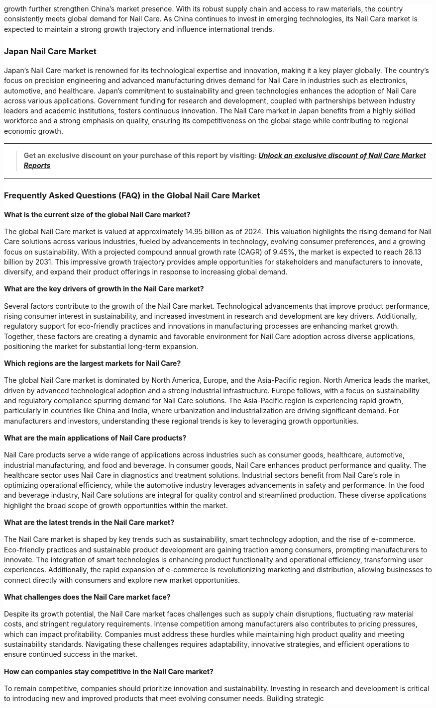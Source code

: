 growth further strengthen China&rsquo;s market presence. With its robust supply chain and access to raw materials, the country consistently meets global demand for Nail Care. As China continues to invest in emerging technologies, its Nail Care market is expected to maintain a strong growth trajectory and influence international trends.</p><h3>Japan Nail Care Market</h3><p>Japan&rsquo;s Nail Care market is renowned for its technological expertise and innovation, making it a key player globally. The country&rsquo;s focus on precision engineering and advanced manufacturing drives demand for Nail Care in industries such as electronics, automotive, and healthcare. Japan&rsquo;s commitment to sustainability and green technologies enhances the adoption of Nail Care across various applications. Government funding for research and development, coupled with partnerships between industry leaders and academic institutions, fosters continuous innovation. The Nail Care market in Japan benefits from a highly skilled workforce and a strong emphasis on quality, ensuring its competitiveness on the global stage while contributing to regional economic growth.</p><hr /><blockquote><p><strong>Get an exclusive discount on your purchase of this report by visiting: <em><a href="://marketresearchpulse.com/ask-for-discount/4489?utm_source=Github&amp;utm_medium=025">Unlock an exclusive discount of Nail Care Market Reports</a></em>&nbsp;</strong></p></blockquote><hr /><h3>Frequently Asked Questions (FAQ) in the Global Nail Care Market</h3><p><strong>What is the current size of the global Nail Care market?</strong></p><p>The global Nail Care market is valued at approximately 14.95 billion as of 2024. This valuation highlights the rising demand for Nail Care solutions across various industries, fueled by advancements in technology, evolving consumer preferences, and a growing focus on sustainability. With a projected compound annual growth rate (CAGR) of 9.45%, the market is expected to reach 28.13 billion by 2031. This impressive growth trajectory provides ample opportunities for stakeholders and manufacturers to innovate, diversify, and expand their product offerings in response to increasing global demand.</p><p><strong>What are the key drivers of growth in the Nail Care market?</strong></p><p>Several factors contribute to the growth of the Nail Care market. Technological advancements that improve product performance, rising consumer interest in sustainability, and increased investment in research and development are key drivers. Additionally, regulatory support for eco-friendly practices and innovations in manufacturing processes are enhancing market growth. Together, these factors are creating a dynamic and favorable environment for Nail Care adoption across diverse applications, positioning the market for substantial long-term expansion.</p><p><strong>Which regions are the largest markets for Nail Care?</strong></p><p>The global Nail Care market is dominated by North America, Europe, and the Asia-Pacific region. North America leads the market, driven by advanced technological adoption and a strong industrial infrastructure. Europe follows, with a focus on sustainability and regulatory compliance spurring demand for Nail Care solutions. The Asia-Pacific region is experiencing rapid growth, particularly in countries like China and India, where urbanization and industrialization are driving significant demand. For manufacturers and investors, understanding these regional trends is key to leveraging growth opportunities.</p><p><strong>What are the main applications of Nail Care products?</strong></p><p>Nail Care products serve a wide range of applications across industries such as consumer goods, healthcare, automotive, industrial manufacturing, and food and beverage. In consumer goods, Nail Care enhances product performance and quality. The healthcare sector uses Nail Care in diagnostics and treatment solutions. Industrial sectors benefit from Nail Care&rsquo;s role in optimizing operational efficiency, while the automotive industry leverages advancements in safety and performance. In the food and beverage industry, Nail Care solutions are integral for quality control and streamlined production. These diverse applications highlight the broad scope of growth opportunities within the market.</p><p><strong>What are the latest trends in the Nail Care market?</strong></p><p>The Nail Care market is shaped by key trends such as sustainability, smart technology adoption, and the rise of e-commerce. Eco-friendly practices and sustainable product development are gaining traction among consumers, prompting manufacturers to innovate. The integration of smart technologies is enhancing product functionality and operational efficiency, transforming user experiences. Additionally, the rapid expansion of e-commerce is revolutionizing marketing and distribution, allowing businesses to connect directly with consumers and explore new market opportunities.</p><p><strong>What challenges does the Nail Care market face?</strong></p><p>Despite its growth potential, the Nail Care market faces challenges such as supply chain disruptions, fluctuating raw material costs, and stringent regulatory requirements. Intense competition among manufacturers also contributes to pricing pressures, which can impact profitability. Companies must address these hurdles while maintaining high product quality and meeting sustainability standards. Navigating these challenges requires adaptability, innovative strategies, and efficient operations to ensure continued success in the market.</p><p><strong>How can companies stay competitive in the Nail Care market?</strong></p><p>To remain competitive, companies should prioritize innovation and sustainability. Investing in research and development is critical to introducing new and improved products that meet evolving consumer needs. Building strategic